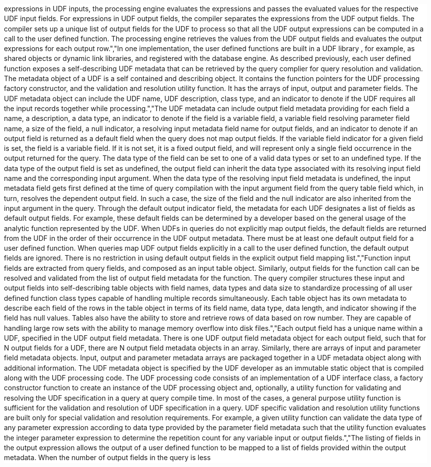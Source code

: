 expressions in UDF inputs, the processing engine  evaluates the expressions and passes the evaluated values for the respective UDF input fields. For expressions in UDF output fields, the compiler  separates the expressions from the UDF output fields. The compiler  sets up a unique list of output fields for the UDF to process so that all the UDF output expressions can be computed in a call to the user defined function. The processing engine  retrieves the values from the UDF output fields and evaluates the output expressions for each output row.","In one implementation, the user defined functions are built in a UDF library , for example, as shared objects or dynamic link libraries, and registered with the database engine. As described previously, each user defined function exposes a self-describing UDF metadata  that can be retrieved by the query complier  for query resolution and validation. The metadata object of a UDF is a self contained and describing object. It contains the function pointers for the UDF processing factory constructor, and the validation and resolution utility function. It has the arrays of input, output and parameter fields. The UDF metadata object can include the UDF name, UDF description, class type, and an indicator to denote if the UDF requires all the input records together while processing.","The UDF metadata  can include output field metadata providing for each field a name, a description, a data type, an indicator to denote if the field is a variable field, a variable field resolving parameter field name, a size of the field, a null indicator, a resolving input metadata field name for output fields, and an indicator to denote if an output field is returned as a default field when the query does not map output fields. If the variable field indicator for a given field is set, the field is a variable field. If it is not set, it is a fixed output field, and will represent only a single field occurrence in the output returned for the query. The data type of the field can be set to one of a valid data types or set to an undefined type. If the data type of the output field is set as undefined, the output field can inherit the data type associated with its resolving input field name and the corresponding input argument. When the data type of the resolving input field metadata is undefined, the input metadata field gets first defined at the time of query compilation with the input argument field from the query table field which, in turn, resolves the dependent output field. In such a case, the size of the field and the null indicator are also inherited from the input argument in the query. Through the default output indicator field, the metadata for each UDF designates a list of fields as default output fields. For example, these default fields can be determined by a developer based on the general usage of the analytic function represented by the UDF. When UDFs in queries do not explicitly map output fields, the default fields are returned from the UDF in the order of their occurrence in the UDF output metadata. There must be at least one default output field for a user defined function. When queries map UDF output fields explicitly in a call to the user defined function, the default output fields are ignored. There is no restriction in using default output fields in the explicit output field mapping list.","Function input fields are extracted from query fields, and composed as an input table object. Similarly, output fields for the function call can be resolved and validated from the list of output field metadata for the function. The query compiler  structures these input and output fields into self-describing table objects with field names, data types and data size to standardize processing of all user defined function class types capable of handling multiple records simultaneously. Each table object has its own metadata to describe each field of the rows in the table object in terms of its field name, data type, data length, and indicator showing if the field has null values. Tables also have the ability to store and retrieve rows of data based on row number. They are capable of handling large row sets with the ability to manage memory overflow into disk files.","Each output field has a unique name within a UDF, specified in the UDF output field metadata. There is one UDF output field metadata object for each output field, such that for N output fields for a UDF, there are N output field metadata objects in an array. Similarly, there are arrays of input and parameter field metadata objects. Input, output and parameter metadata arrays are packaged together in a UDF metadata object along with additional information. The UDF metadata object is specified by the UDF developer as an immutable static object that is compiled along with the UDF processing code. The UDF processing code consists of an implementation of a UDF interface class, a factory constructor function to create an instance of the UDF processing object and, optionally, a utility function for validating and resolving the UDF specification in a query at query compile time. In most of the cases, a general purpose utility function is sufficient for the validation and resolution of UDF specification in a query. UDF specific validation and resolution utility functions are built only for special validation and resolution requirements. For example, a given utility function can validate the data type of any parameter expression according to data type provided by the parameter field metadata such that the utility function evaluates the integer parameter expression to determine the repetition count for any variable input or output fields.","The listing of fields in the output expression allows the output of a user defined function to be mapped to a list of fields provided within the output metadata. When the number of output fields in the query is less